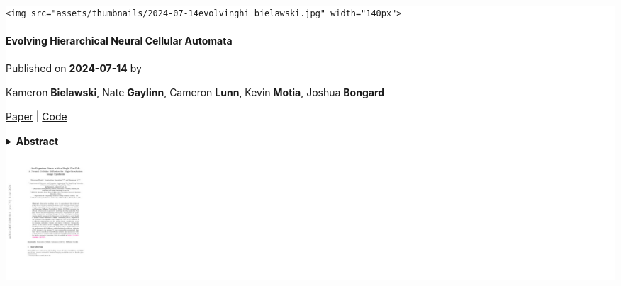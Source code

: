     <img src="assets/thumbnails/2024-07-14evolvinghi_bielawski.jpg" width="140px">
</a>
</td>
<td>

#### Evolving Hierarchical Neural Cellular Automata
Published on **2024-07-14** by

Kameron **Bielawski**, Nate **Gaylinn**, Cameron **Lunn**, Kevin **Motia**, Joshua **Bongard**

[Paper](https://dl.acm.org/doi/10.1145/3638529.3654150) | [Code](https://github.com/ngaylinn/mocs-final)

<details><summary><b>Abstract</b></summary></details>

</td>
</tr><tr>
<td width="150px">
<a href="https://arxiv.org/pdf/2407.03018" target="_blank">
    <img src="assets/thumbnails/2024-07-03anorganism_elbatel.jpg" width="140px">
</a>
</td>
<td>
